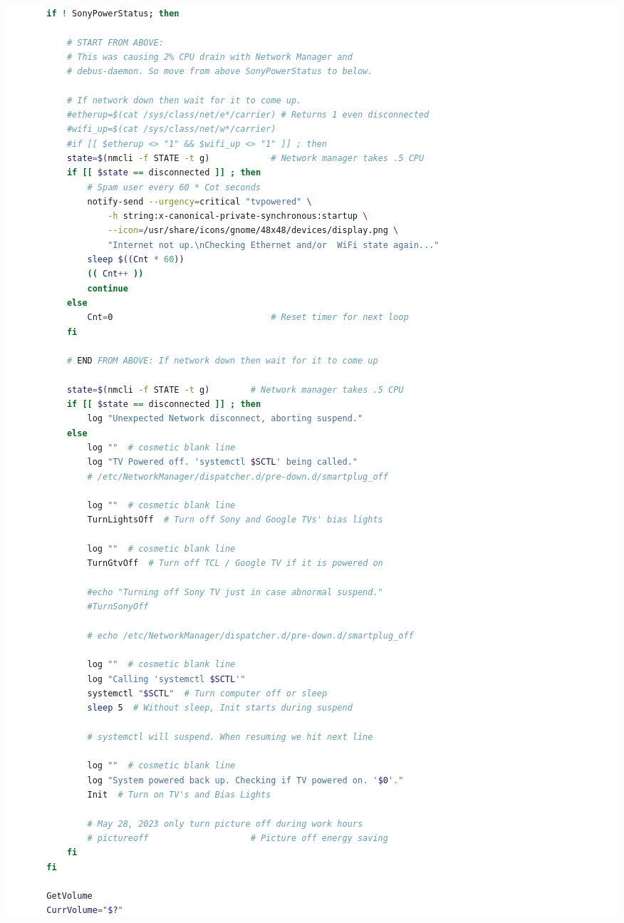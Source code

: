 ```bash
        if ! SonyPowerStatus; then

            # START FROM ABOVE: 
            # This was causing 2% CPU drain with Network Manager and
            # debus-daemon. So move from above SonyPowerStatus to below.

            # If network down then wait for it to come up. 
            #etherup=$(cat /sys/class/net/e*/carrier) # Returns 1 even disconnected
            #wifi_up=$(cat /sys/class/net/w*/carrier)
            #if [[ $etherup <> "1" && $wifi_up <> "1" ]] ; then
            state=$(nmcli -f STATE -t g)            # Network manager takes .5 CPU
            if [[ $state == disconnected ]] ; then
                # Spam user every 60 * Cot seconds
                notify-send --urgency=critical "tvpowered" \
                    -h string:x-canonical-private-synchronous:startup \
                    --icon=/usr/share/icons/gnome/48x48/devices/display.png \
                    "Internet not up.\nChecking Ethernet and/or  WiFi state again..."
                sleep $((Cnt * 60))
                (( Cnt++ ))
                continue
            else
                Cnt=0                               # Reset timer for next loop
            fi

            # END FROM ABOVE: If network down then wait for it to come up

            state=$(nmcli -f STATE -t g)        # Network manager takes .5 CPU
            if [[ $state == disconnected ]] ; then
                log "Unexpected Network disconnect, aborting suspend."
            else
                log ""  # cosmetic blank line
                log "TV Powered off. 'systemctl $SCTL' being called."
                # /etc/NetworkManager/dispatcher.d/pre-down.d/smartplug_off

                log ""  # cosmetic blank line
                TurnLightsOff  # Turn off Sony and Google TVs' bias lights

                log ""  # cosmetic blank line
                TurnGtvOff  # Turn off TCL / Google TV if it is powered on

                #echo "Turning off Sony TV just in case abnormal suspend."
                #TurnSonyOff

                # echo /etc/NetworkManager/dispatcher.d/pre-down.d/smartplug_off

                log ""  # cosmetic blank line
                log "Calling 'systemctl $SCTL'"
                systemctl "$SCTL"  # Turn computer off or sleep
                sleep 5  # Without sleep, Init starts during suspend

                # systemctl will suspend. When resuming we hit next line

                log ""  # cosmetic blank line
                log "System powered back up. Checking if TV powered on. '$0'."
                Init  # Turn on TV's and Bias Lights

                # May 28, 2023 only turn picture off during work hours
                # pictureoff                    # Picture off energy saving
            fi
        fi

        GetVolume
        CurrVolume="$?"
```